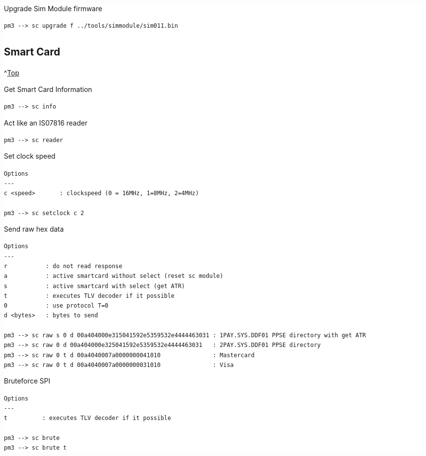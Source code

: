 Upgrade Sim Module firmware
```
pm3 --> sc upgrade f ../tools/simmodule/sim011.bin
```

## Smart Card
^[Top](#top)

Get Smart Card Information
```
pm3 --> sc info
```

Act like an IS07816 reader
```
pm3 --> sc reader
```

Set clock speed
```
Options
---
c <speed>       : clockspeed (0 = 16MHz, 1=8MHz, 2=4MHz)

pm3 --> sc setclock c 2
```

Send raw hex data
```
Options
---
r           : do not read response
a           : active smartcard without select (reset sc module)
s           : active smartcard with select (get ATR)
t           : executes TLV decoder if it possible
0           : use protocol T=0
d <bytes>   : bytes to send

pm3 --> sc raw s 0 d 00a404000e315041592e5359532e4444463031 : 1PAY.SYS.DDF01 PPSE directory with get ATR
pm3 --> sc raw 0 d 00a404000e325041592e5359532e4444463031   : 2PAY.SYS.DDF01 PPSE directory
pm3 --> sc raw 0 t d 00a4040007a0000000041010               : Mastercard
pm3 --> sc raw 0 t d 00a4040007a0000000031010               : Visa
````

Bruteforce SPI
```
Options
---
t          : executes TLV decoder if it possible

pm3 --> sc brute
pm3 --> sc brute t
```
